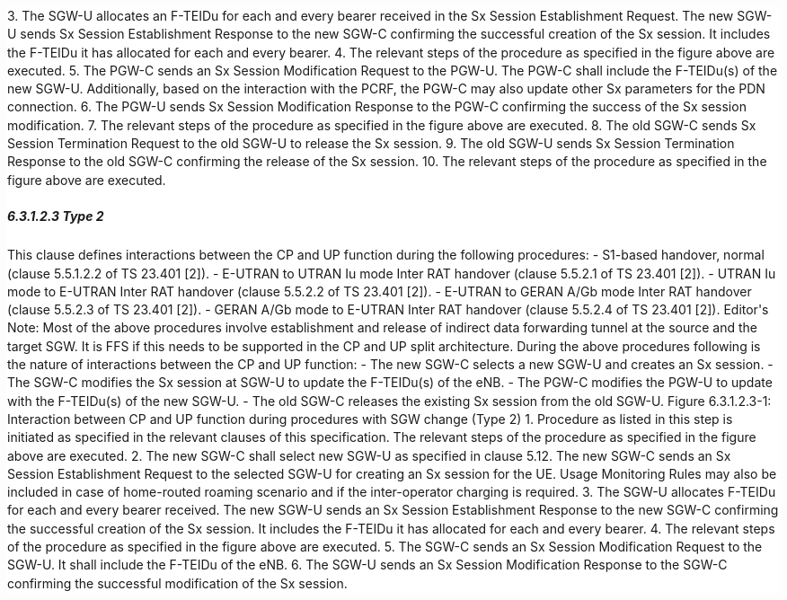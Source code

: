 3\. The SGW-U allocates an F-TEIDu for each and every bearer received in the
Sx Session Establishment Request. The new SGW-U sends Sx Session Establishment
Response to the new SGW-C confirming the successful creation of the Sx
session. It includes the F-TEIDu it has allocated for each and every bearer.
4\. The relevant steps of the procedure as specified in the figure above are
executed.
5\. The PGW-C sends an Sx Session Modification Request to the PGW-U. The PGW-C
shall include the F-TEIDu(s) of the new SGW-U. Additionally, based on the
interaction with the PCRF, the PGW-C may also update other Sx parameters for
the PDN connection.
6\. The PGW-U sends Sx Session Modification Response to the PGW-C confirming
the success of the Sx session modification.
7\. The relevant steps of the procedure as specified in the figure above are
executed.
8\. The old SGW-C sends Sx Session Termination Request to the old SGW-U to
release the Sx session.
9\. The old SGW-U sends Sx Session Termination Response to the old SGW-C
confirming the release of the Sx session.
10\. The relevant steps of the procedure as specified in the figure above are
executed.
##### 6.3.1.2.3 Type 2
This clause defines interactions between the CP and UP function during the
following procedures:
\- S1-based handover, normal (clause 5.5.1.2.2 of TS 23.401 [2]).
\- E-UTRAN to UTRAN Iu mode Inter RAT handover (clause 5.5.2.1 of TS 23.401
[2]).
\- UTRAN Iu mode to E-UTRAN Inter RAT handover (clause 5.5.2.2 of TS 23.401
[2]).
\- E-UTRAN to GERAN A/Gb mode Inter RAT handover (clause 5.5.2.3 of TS 23.401
[2]).
\- GERAN A/Gb mode to E-UTRAN Inter RAT handover (clause 5.5.2.4 of TS 23.401
[2]).
Editor\'s Note: Most of the above procedures involve establishment and release
of indirect data forwarding tunnel at the source and the target SGW. It is FFS
if this needs to be supported in the CP and UP split architecture.
During the above procedures following is the nature of interactions between
the CP and UP function:
\- The new SGW-C selects a new SGW-U and creates an Sx session.
\- The SGW-C modifies the Sx session at SGW-U to update the F-TEIDu(s) of the
eNB.
\- The PGW-C modifies the PGW-U to update with the F-TEIDu(s) of the new
SGW-U.
\- The old SGW-C releases the existing Sx session from the old SGW-U.
Figure 6.3.1.2.3-1: Interaction between CP and UP function during procedures
with SGW change (Type 2)
1\. Procedure as listed in this step is initiated as specified in the relevant
clauses of this specification. The relevant steps of the procedure as
specified in the figure above are executed.
2\. The new SGW-C shall select new SGW-U as specified in clause 5.12. The new
SGW-C sends an Sx Session Establishment Request to the selected SGW-U for
creating an Sx session for the UE. Usage Monitoring Rules may also be included
in case of home-routed roaming scenario and if the inter-operator charging is
required.
3\. The SGW-U allocates F-TEIDu for each and every bearer received. The new
SGW-U sends an Sx Session Establishment Response to the new SGW-C confirming
the successful creation of the Sx session. It includes the F-TEIDu it has
allocated for each and every bearer.
4\. The relevant steps of the procedure as specified in the figure above are
executed.
5\. The SGW-C sends an Sx Session Modification Request to the SGW-U. It shall
include the F-TEIDu of the eNB.
6\. The SGW-U sends an Sx Session Modification Response to the SGW-C
confirming the successful modification of the Sx session.
